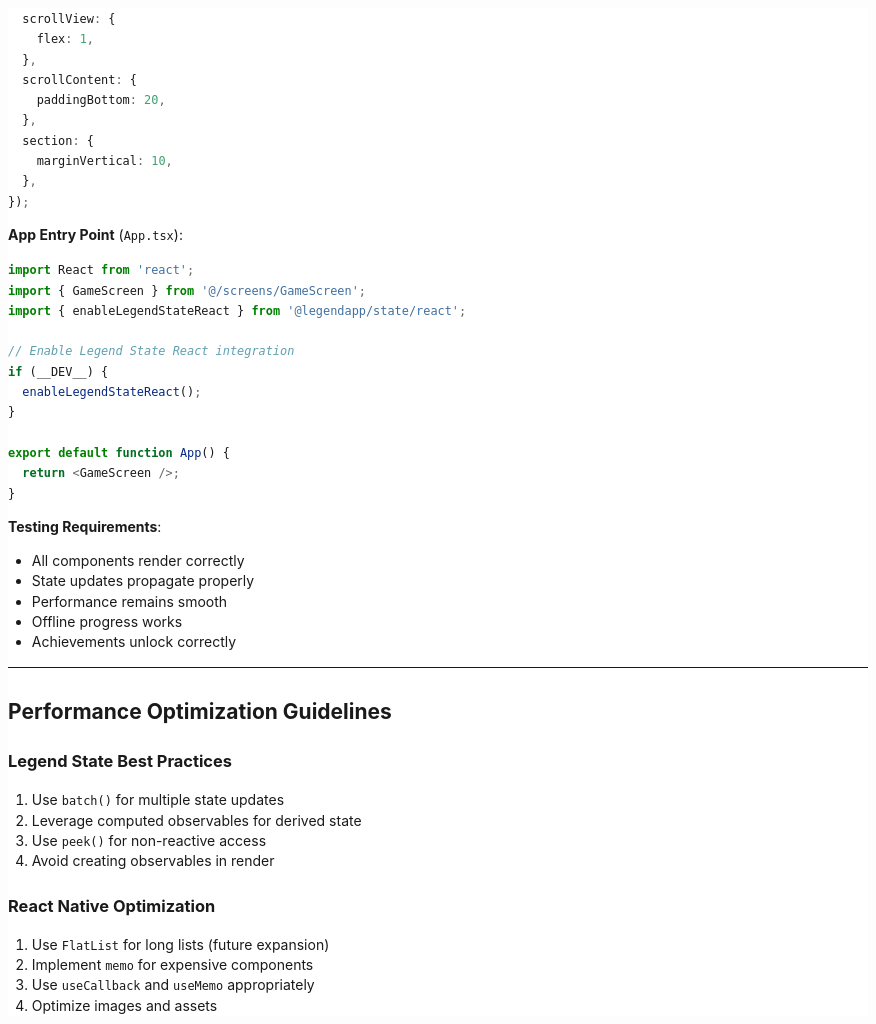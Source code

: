 ```typescript
  scrollView: {
    flex: 1,
  },
  scrollContent: {
    paddingBottom: 20,
  },
  section: {
    marginVertical: 10,
  },
});
```

**App Entry Point** (`App.tsx`):
```typescript
import React from 'react';
import { GameScreen } from '@/screens/GameScreen';
import { enableLegendStateReact } from '@legendapp/state/react';

// Enable Legend State React integration
if (__DEV__) {
  enableLegendStateReact();
}

export default function App() {
  return <GameScreen />;
}
```

**Testing Requirements**:
- All components render correctly
- State updates propagate properly
- Performance remains smooth
- Offline progress works
- Achievements unlock correctly

---

## Performance Optimization Guidelines

### Legend State Best Practices
1. Use `batch()` for multiple state updates
2. Leverage computed observables for derived state
3. Use `peek()` for non-reactive access
4. Avoid creating observables in render

### React Native Optimization
1. Use `FlatList` for long lists (future expansion)
2. Implement `memo` for expensive components
3. Use `useCallback` and `useMemo` appropriately
4. Optimize images and assets
